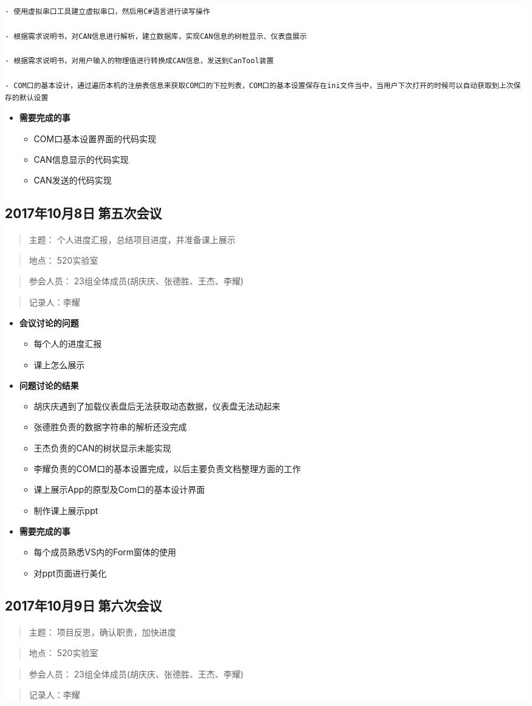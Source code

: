     - 使用虚拟串口工具建立虚拟串口，然后用C#语言进行读写操作

    - 根据需求说明书，对CAN信息进行解析，建立数据库，实现CAN信息的树桩显示、仪表盘展示

    - 根据需求说明书，对用户输入的物理值进行转换成CAN信息，发送到CanTool装置

    - COM口的基本设计，通过遍历本机的注册表信息来获取COM口的下拉列表，COM口的基本设置保存在ini文件当中，当用户下次打开的时候可以自动获取到上次保存的默认设置
        

- **需要完成的事**
    
    - COM口基本设置界面的代码实现
    
    - CAN信息显示的代码实现

    - CAN发送的代码实现

## 2017年10月8日 第五次会议

>主题： 个人进度汇报，总结项目进度，并准备课上展示

>地点： 520实验室 

>参会人员： 23组全体成员(胡庆庆、张德胜、王杰、李耀) 

>记录人：李耀

- **会议讨论的问题**

    - 每个人的进度汇报
    
    - 课上怎么展示

- **问题讨论的结果**
    
    - 胡庆庆遇到了加载仪表盘后无法获取动态数据，仪表盘无法动起来

    - 张德胜负责的数据字符串的解析还没完成

    - 王杰负责的CAN的树状显示未能实现

    - 李耀负责的COM口的基本设置完成，以后主要负责文档整理方面的工作

    - 课上展示App的原型及Com口的基本设计界面

    - 制作课上展示ppt
        

- **需要完成的事**

    - 每个成员熟悉VS内的Form窗体的使用
    
    - 对ppt页面进行美化


## 2017年10月9日 第六次会议

>主题： 项目反思，确认职责，加快进度

>地点： 520实验室 

>参会人员： 23组全体成员(胡庆庆、张德胜、王杰、李耀) 

>记录人：李耀
